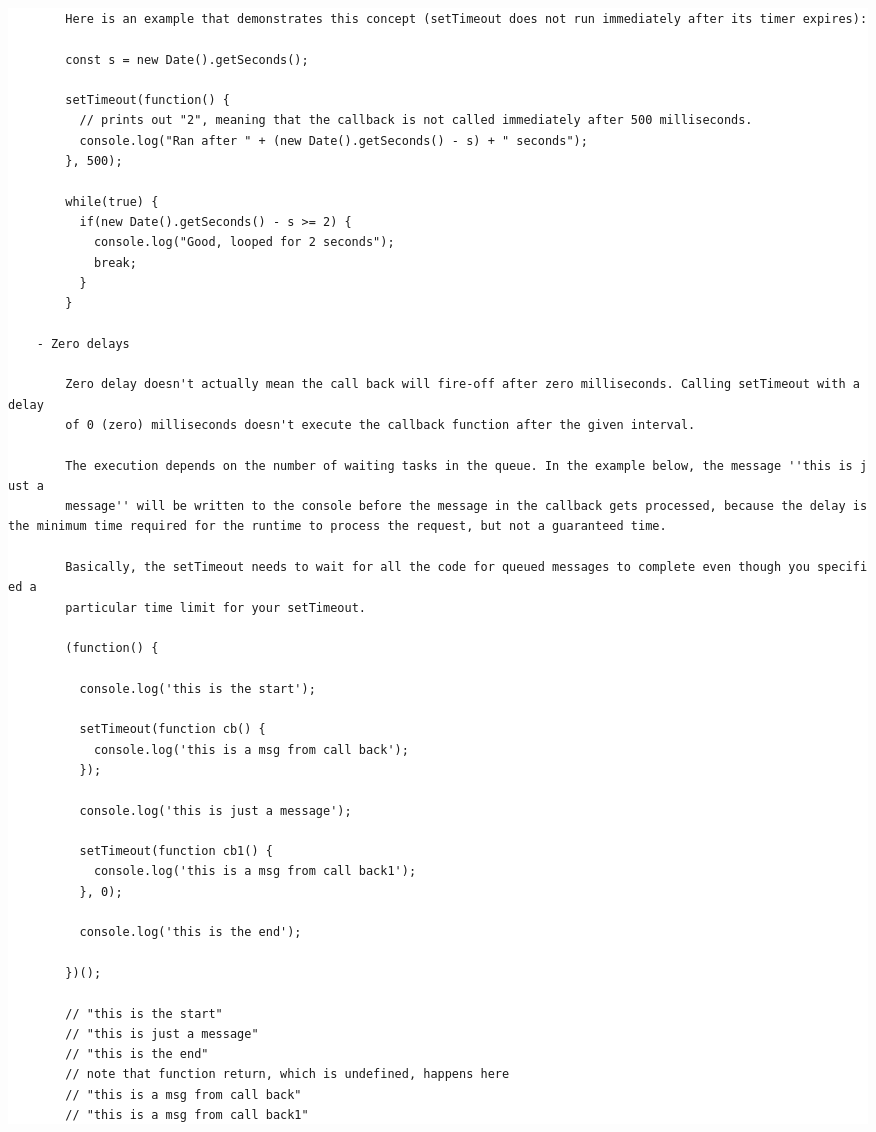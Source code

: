             Here is an example that demonstrates this concept (setTimeout does not run immediately after its timer expires):

            const s = new Date().getSeconds();

            setTimeout(function() {
              // prints out "2", meaning that the callback is not called immediately after 500 milliseconds.
              console.log("Ran after " + (new Date().getSeconds() - s) + " seconds");
            }, 500);

            while(true) {
              if(new Date().getSeconds() - s >= 2) {
                console.log("Good, looped for 2 seconds");
                break;
              }
            }

        - Zero delays

            Zero delay doesn't actually mean the call back will fire-off after zero milliseconds. Calling setTimeout with a delay
            of 0 (zero) milliseconds doesn't execute the callback function after the given interval.

            The execution depends on the number of waiting tasks in the queue. In the example below, the message ''this is just a
            message'' will be written to the console before the message in the callback gets processed, because the delay is the minimum time required for the runtime to process the request, but not a guaranteed time.

            Basically, the setTimeout needs to wait for all the code for queued messages to complete even though you specified a
            particular time limit for your setTimeout.

            (function() {

              console.log('this is the start');

              setTimeout(function cb() {
                console.log('this is a msg from call back');
              });

              console.log('this is just a message');

              setTimeout(function cb1() {
                console.log('this is a msg from call back1');
              }, 0);

              console.log('this is the end');

            })();

            // "this is the start"
            // "this is just a message"
            // "this is the end"
            // note that function return, which is undefined, happens here
            // "this is a msg from call back"
            // "this is a msg from call back1"
